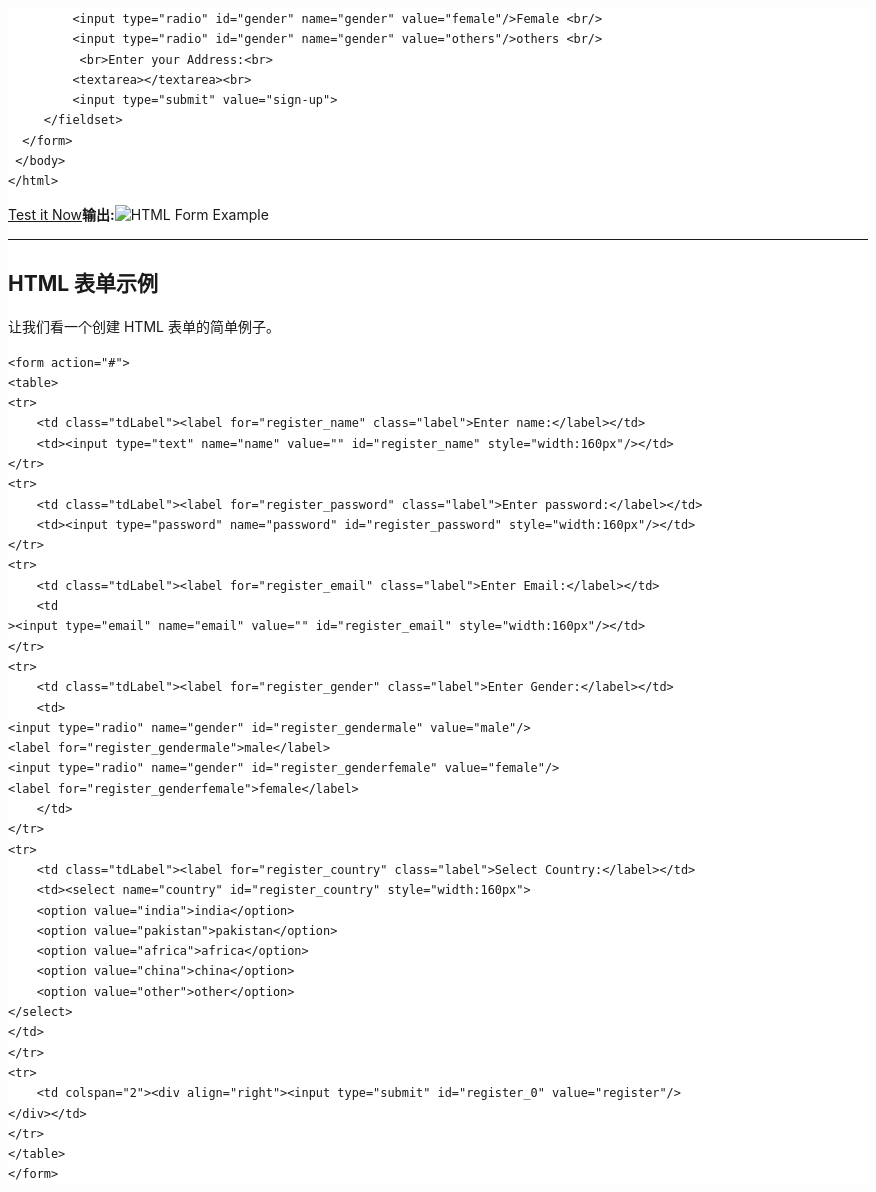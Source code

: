```
         <input type="radio" id="gender" name="gender" value="female"/>Female <br/>  
         <input type="radio" id="gender" name="gender" value="others"/>others <br/> 
          <br>Enter your Address:<br>
	     <textarea></textarea><br>
	     <input type="submit" value="sign-up">
	 </fieldset>
  </form>
 </body>
</html>

```

[Test it Now](https://www.javatpoint.com/oprweb/test.jsp?filename=htmlform2)**输出:**![HTML Form Example](../Images/78fa32180a6da495a4698a1c16a40530.png)

* * *

## HTML 表单示例

让我们看一个创建 HTML 表单的简单例子。

```
<form action="#">
<table>
<tr>
    <td class="tdLabel"><label for="register_name" class="label">Enter name:</label></td>
    <td><input type="text" name="name" value="" id="register_name" style="width:160px"/></td>
</tr>
<tr>
    <td class="tdLabel"><label for="register_password" class="label">Enter password:</label></td>
    <td><input type="password" name="password" id="register_password" style="width:160px"/></td>
</tr>
<tr>
    <td class="tdLabel"><label for="register_email" class="label">Enter Email:</label></td>
    <td
><input type="email" name="email" value="" id="register_email" style="width:160px"/></td>
</tr>
<tr>
    <td class="tdLabel"><label for="register_gender" class="label">Enter Gender:</label></td>
    <td>
<input type="radio" name="gender" id="register_gendermale" value="male"/>
<label for="register_gendermale">male</label>
<input type="radio" name="gender" id="register_genderfemale" value="female"/>
<label for="register_genderfemale">female</label>
    </td>
</tr>
<tr>
    <td class="tdLabel"><label for="register_country" class="label">Select Country:</label></td>
    <td><select name="country" id="register_country" style="width:160px">
    <option value="india">india</option>
    <option value="pakistan">pakistan</option>
    <option value="africa">africa</option>
    <option value="china">china</option>
    <option value="other">other</option>
</select>
</td>
</tr>
<tr>
    <td colspan="2"><div align="right"><input type="submit" id="register_0" value="register"/>
</div></td>
</tr>
</table>
</form>

```